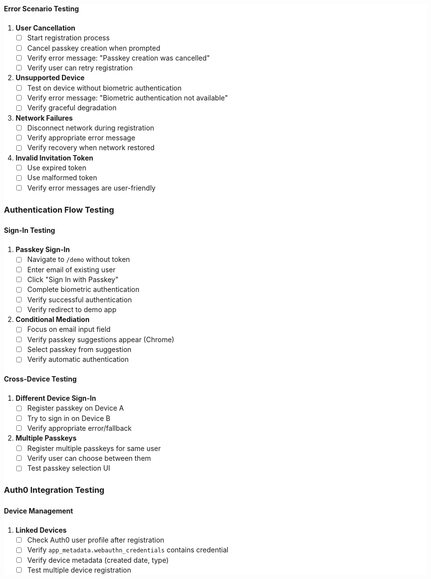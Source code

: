 #### Error Scenario Testing
1. **User Cancellation**
   - [ ] Start registration process
   - [ ] Cancel passkey creation when prompted
   - [ ] Verify error message: "Passkey creation was cancelled"
   - [ ] Verify user can retry registration

2. **Unsupported Device**
   - [ ] Test on device without biometric authentication
   - [ ] Verify error message: "Biometric authentication not available"
   - [ ] Verify graceful degradation

3. **Network Failures**
   - [ ] Disconnect network during registration
   - [ ] Verify appropriate error message
   - [ ] Verify recovery when network restored

4. **Invalid Invitation Token**
   - [ ] Use expired token
   - [ ] Use malformed token
   - [ ] Verify error messages are user-friendly

### Authentication Flow Testing

#### Sign-In Testing
1. **Passkey Sign-In**
   - [ ] Navigate to `/demo` without token
   - [ ] Enter email of existing user
   - [ ] Click "Sign In with Passkey"
   - [ ] Complete biometric authentication
   - [ ] Verify successful authentication
   - [ ] Verify redirect to demo app

2. **Conditional Mediation**
   - [ ] Focus on email input field
   - [ ] Verify passkey suggestions appear (Chrome)
   - [ ] Select passkey from suggestion
   - [ ] Verify automatic authentication

#### Cross-Device Testing
1. **Different Device Sign-In**
   - [ ] Register passkey on Device A
   - [ ] Try to sign in on Device B
   - [ ] Verify appropriate error/fallback

2. **Multiple Passkeys**
   - [ ] Register multiple passkeys for same user
   - [ ] Verify user can choose between them
   - [ ] Test passkey selection UI

### Auth0 Integration Testing

#### Device Management
1. **Linked Devices**
   - [ ] Check Auth0 user profile after registration
   - [ ] Verify `app_metadata.webauthn_credentials` contains credential
   - [ ] Verify device metadata (created date, type)
   - [ ] Test multiple device registration
